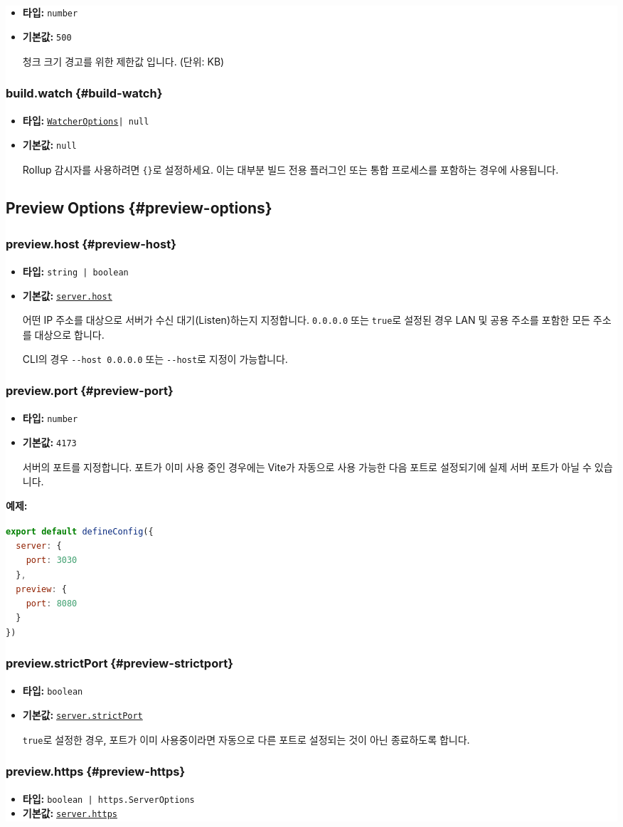 - **타입:** `number`
- **기본값:** `500`

  청크 크기 경고를 위한 제한값 입니다. (단위: KB)

### build.watch {#build-watch}

- **타입:** [`WatcherOptions`](https://rollupjs.org/guide/en/#watch-options)`| null`
- **기본값:** `null`

  Rollup 감시자를 사용하려면 `{}`로 설정하세요. 이는 대부분 빌드 전용 플러그인 또는 통합 프로세스를 포함하는 경우에 사용됩니다.

## Preview Options {#preview-options}

### preview.host {#preview-host}

- **타입:** `string | boolean`
- **기본값:** [`server.host`](#server_host)

  어떤 IP 주소를 대상으로 서버가 수신 대기(Listen)하는지 지정합니다.
  `0.0.0.0` 또는 `true`로 설정된 경우 LAN 및 공용 주소를 포함한 모든 주소를 대상으로 합니다.

  CLI의 경우 `--host 0.0.0.0` 또는 `--host`로 지정이 가능합니다.

### preview.port {#preview-port}

- **타입:** `number`
- **기본값:** `4173`

  서버의 포트를 지정합니다. 포트가 이미 사용 중인 경우에는 Vite가 자동으로 사용 가능한 다음 포트로 설정되기에 실제 서버 포트가 아닐 수 있습니다.

**예제:**

```js
export default defineConfig({
  server: {
    port: 3030
  },
  preview: {
    port: 8080
  }
})
```

### preview.strictPort {#preview-strictport}

- **타입:** `boolean`
- **기본값:** [`server.strictPort`](#server_strictport)

  `true`로 설정한 경우, 포트가 이미 사용중이라면 자동으로 다른 포트로 설정되는 것이 아닌 종료하도록 합니다.

### preview.https {#preview-https}

- **타입:** `boolean | https.ServerOptions`
- **기본값:** [`server.https`](#server_https)
